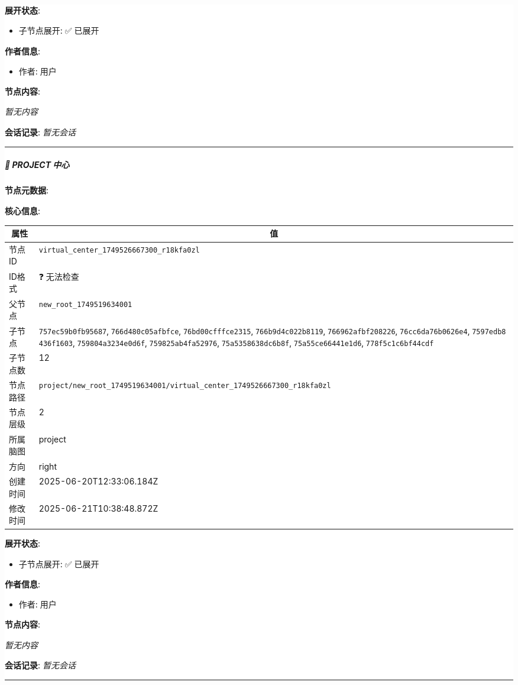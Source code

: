 **展开状态**:

- 子节点展开: ✅ 已展开

**作者信息**:

- 作者: 用户

**节点内容**:

*暂无内容*

**会话记录**: *暂无会话*

---

##### 📌 PROJECT 中心

**节点元数据**:

**核心信息**:

| 属性 | 值 |
|------|-----|
| 节点ID | `virtual_center_1749526667300_r18kfa0zl` |
| ID格式 | ❓ 无法检查 |
| 父节点 | `new_root_1749519634001` |
| 子节点 | `757ec59b0fb95687`, `766d480c05afbfce`, `76bd00cfffce2315`, `766b9d4c022b8119`, `766962afbf208226`, `76cc6da76b0626e4`, `7597edb8436f1603`, `759804a3234e0d6f`, `759825ab4fa52976`, `75a5358638dc6b8f`, `75a55ce66441e1d6`, `778f5c1c6bf44cdf` |
| 子节点数 | 12 |
| 节点路径 | `project/new_root_1749519634001/virtual_center_1749526667300_r18kfa0zl` |
| 节点层级 | 2 |
| 所属脑图 | project |
| 方向 | right |
| 创建时间 | 2025-06-20T12:33:06.184Z |
| 修改时间 | 2025-06-21T10:38:48.872Z |

**展开状态**:

- 子节点展开: ✅ 已展开

**作者信息**:

- 作者: 用户

**节点内容**:

*暂无内容*

**会话记录**: *暂无会话*

---
